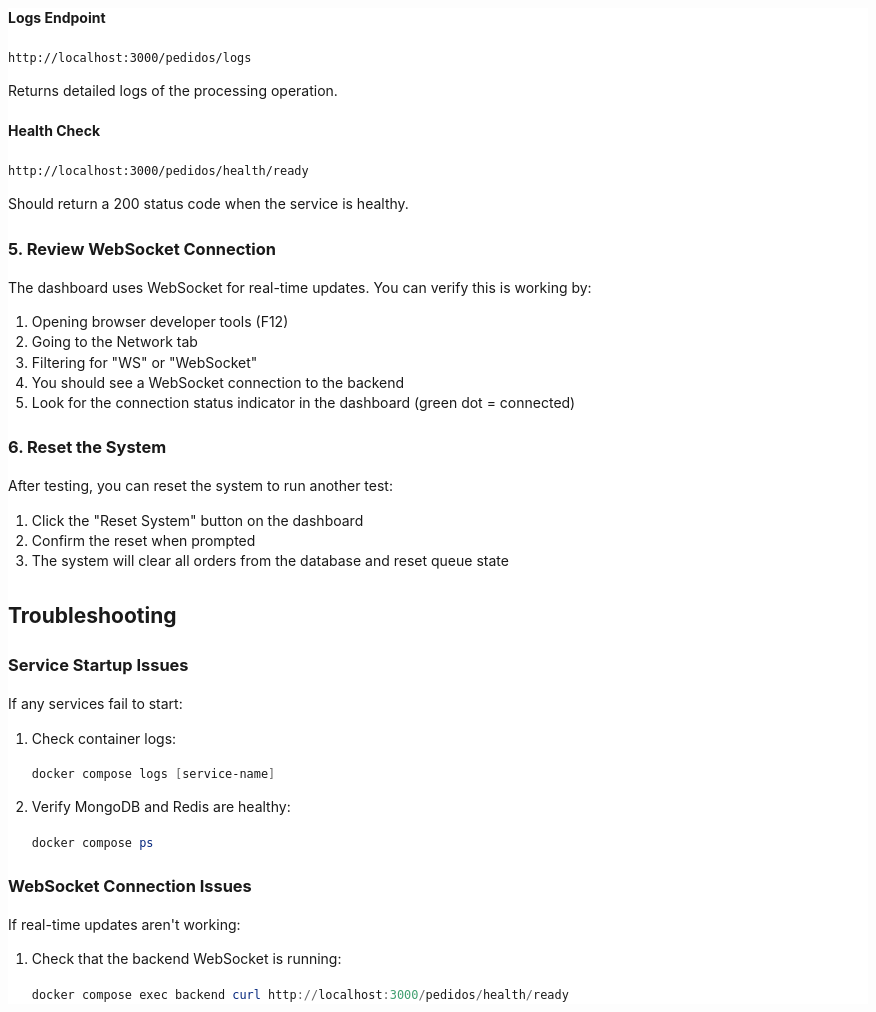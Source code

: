 #### Logs Endpoint
```
http://localhost:3000/pedidos/logs
```

Returns detailed logs of the processing operation.

#### Health Check
```
http://localhost:3000/pedidos/health/ready
```

Should return a 200 status code when the service is healthy.

### 5. Review WebSocket Connection

The dashboard uses WebSocket for real-time updates. You can verify this is working by:

1. Opening browser developer tools (F12)
2. Going to the Network tab
3. Filtering for "WS" or "WebSocket"
4. You should see a WebSocket connection to the backend
5. Look for the connection status indicator in the dashboard (green dot = connected)

### 6. Reset the System

After testing, you can reset the system to run another test:

1. Click the "Reset System" button on the dashboard
2. Confirm the reset when prompted
3. The system will clear all orders from the database and reset queue state

## Troubleshooting

### Service Startup Issues

If any services fail to start:

1. Check container logs:
   ```powershell
   docker compose logs [service-name]
   ```

2. Verify MongoDB and Redis are healthy:
   ```powershell
   docker compose ps
   ```

### WebSocket Connection Issues

If real-time updates aren't working:

1. Check that the backend WebSocket is running:
   ```powershell
   docker compose exec backend curl http://localhost:3000/pedidos/health/ready
   ```
